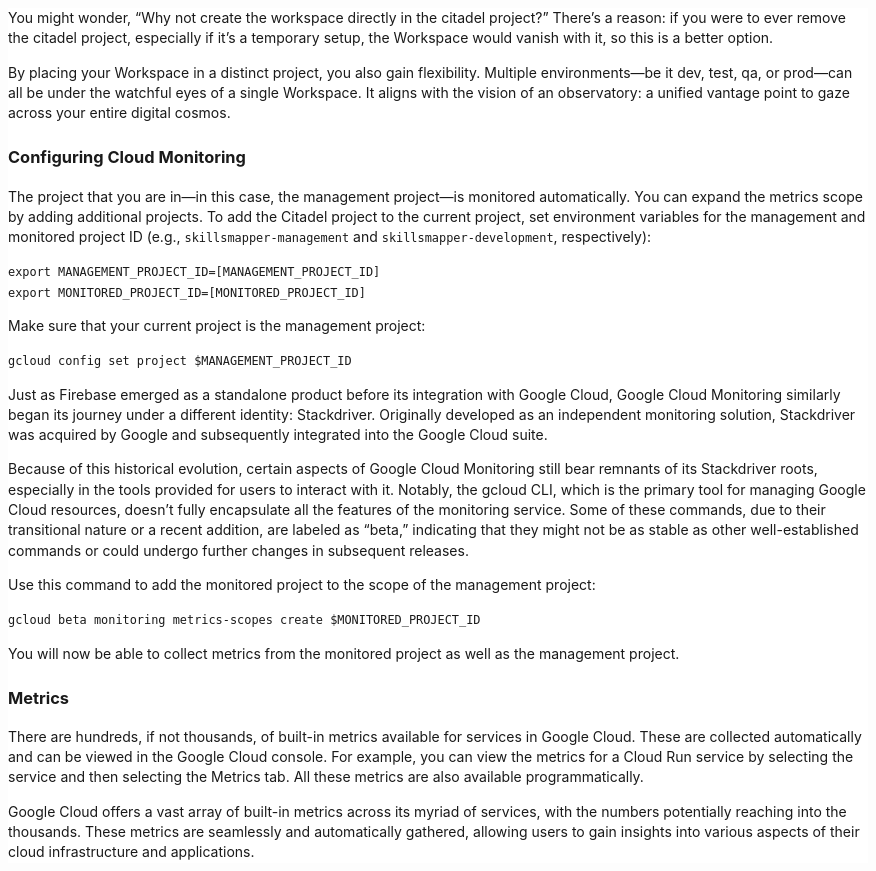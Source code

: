You might wonder, “Why not create the workspace directly in the citadel project?” There’s a reason: if you were to ever remove the citadel project, especially if it’s a temporary setup, the Workspace would vanish with it, so this is a better option.

By placing your Workspace in a distinct project, you also gain flexibility. Multiple environments—be it dev, test, qa, or prod—can all be under the watchful eyes of a single Workspace. It aligns with the vision of an observatory: a unified vantage point to gaze across your entire digital cosmos.

### Configuring Cloud Monitoring

The project that you are in—in this case, the management project—is monitored automatically. You can expand the metrics scope by adding additional projects. To add the Citadel project to the current project, set environment variables for the management and monitored project ID (e.g., `skillsmapper-management` and `skillsmapper-development`, respectively):

```
export MANAGEMENT_PROJECT_ID=[MANAGEMENT_PROJECT_ID]
export MONITORED_PROJECT_ID=[MONITORED_PROJECT_ID]
```

Make sure that your current project is the management project:

```
gcloud config set project $MANAGEMENT_PROJECT_ID
```

Just as Firebase emerged as a standalone product before its integration with Google Cloud, Google Cloud Monitoring similarly began its journey under a different identity: Stackdriver. Originally developed as an independent monitoring solution, Stackdriver was acquired by Google and subsequently integrated into the Google Cloud suite.

Because of this historical evolution, certain aspects of Google Cloud Monitoring still bear remnants of its Stackdriver roots, especially in the tools provided for users to interact with it. Notably, the gcloud CLI, which is the primary tool for managing Google Cloud resources, doesn’t fully encapsulate all the features of the monitoring service. Some of these commands, due to their transitional nature or a recent addition, are labeled as “beta,” indicating that they might not be as stable as other well-established commands or could undergo further changes in subsequent releases.

Use this command to add the monitored project to the scope of the management project:

```
gcloud beta monitoring metrics-scopes create $MONITORED_PROJECT_ID
```

You will now be able to collect metrics from the monitored project as well as the management project.

### Metrics

There are hundreds, if not thousands, of built-in metrics available for services in Google Cloud. These are collected automatically and can be viewed in the Google Cloud console. For example, you can view the metrics for a Cloud Run service by selecting the service and then selecting the Metrics tab. All these metrics are also available programmatically.

Google Cloud offers a vast array of built-in metrics across its myriad of services, with the numbers potentially reaching into the thousands. These metrics are seamlessly and automatically gathered, allowing users to gain insights into various aspects of their cloud infrastructure and applications.
